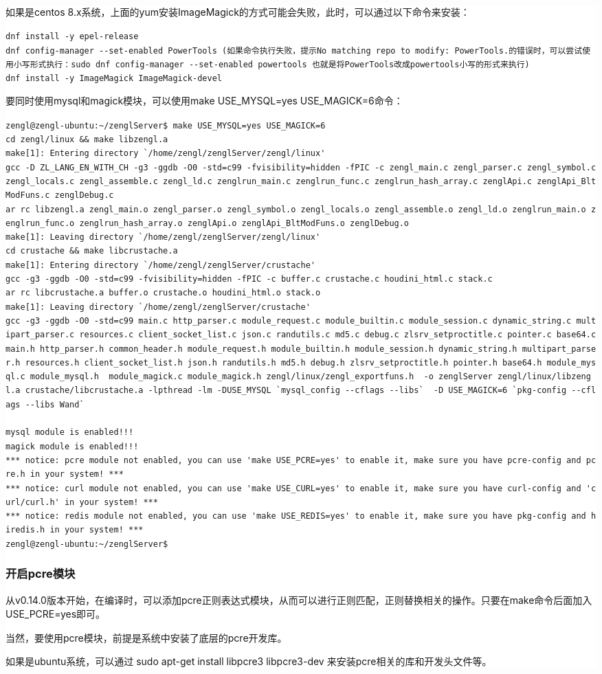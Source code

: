 如果是centos 8.x系统，上面的yum安装ImageMagick的方式可能会失败，此时，可以通过以下命令来安装：
```
dnf install -y epel-release
dnf config-manager --set-enabled PowerTools (如果命令执行失败，提示No matching repo to modify: PowerTools.的错误时，可以尝试使用小写形式执行：sudo dnf config-manager --set-enabled powertools 也就是将PowerTools改成powertools小写的形式来执行)
dnf install -y ImageMagick ImageMagick-devel
```

要同时使用mysql和magick模块，可以使用make USE_MYSQL=yes USE_MAGICK=6命令：

```
zengl@zengl-ubuntu:~/zenglServer$ make USE_MYSQL=yes USE_MAGICK=6
cd zengl/linux && make libzengl.a
make[1]: Entering directory `/home/zengl/zenglServer/zengl/linux'
gcc -D ZL_LANG_EN_WITH_CH -g3 -ggdb -O0 -std=c99 -fvisibility=hidden -fPIC -c zengl_main.c zengl_parser.c zengl_symbol.c zengl_locals.c zengl_assemble.c zengl_ld.c zenglrun_main.c zenglrun_func.c zenglrun_hash_array.c zenglApi.c zenglApi_BltModFuns.c zenglDebug.c
ar rc libzengl.a zengl_main.o zengl_parser.o zengl_symbol.o zengl_locals.o zengl_assemble.o zengl_ld.o zenglrun_main.o zenglrun_func.o zenglrun_hash_array.o zenglApi.o zenglApi_BltModFuns.o zenglDebug.o
make[1]: Leaving directory `/home/zengl/zenglServer/zengl/linux'
cd crustache && make libcrustache.a
make[1]: Entering directory `/home/zengl/zenglServer/crustache'
gcc -g3 -ggdb -O0 -std=c99 -fvisibility=hidden -fPIC -c buffer.c crustache.c houdini_html.c stack.c
ar rc libcrustache.a buffer.o crustache.o houdini_html.o stack.o
make[1]: Leaving directory `/home/zengl/zenglServer/crustache'
gcc -g3 -ggdb -O0 -std=c99 main.c http_parser.c module_request.c module_builtin.c module_session.c dynamic_string.c multipart_parser.c resources.c client_socket_list.c json.c randutils.c md5.c debug.c zlsrv_setproctitle.c pointer.c base64.c main.h http_parser.h common_header.h module_request.h module_builtin.h module_session.h dynamic_string.h multipart_parser.h resources.h client_socket_list.h json.h randutils.h md5.h debug.h zlsrv_setproctitle.h pointer.h base64.h module_mysql.c module_mysql.h  module_magick.c module_magick.h zengl/linux/zengl_exportfuns.h  -o zenglServer zengl/linux/libzengl.a crustache/libcrustache.a -lpthread -lm -DUSE_MYSQL `mysql_config --cflags --libs`  -D USE_MAGICK=6 `pkg-config --cflags --libs Wand`  

mysql module is enabled!!!
magick module is enabled!!!
*** notice: pcre module not enabled, you can use 'make USE_PCRE=yes' to enable it, make sure you have pcre-config and pcre.h in your system! ***
*** notice: curl module not enabled, you can use 'make USE_CURL=yes' to enable it, make sure you have curl-config and 'curl/curl.h' in your system! ***
*** notice: redis module not enabled, you can use 'make USE_REDIS=yes' to enable it, make sure you have pkg-config and hiredis.h in your system! ***
zengl@zengl-ubuntu:~/zenglServer$ 
```

### 开启pcre模块

从v0.14.0版本开始，在编译时，可以添加pcre正则表达式模块，从而可以进行正则匹配，正则替换相关的操作。只要在make命令后面加入USE_PCRE=yes即可。

当然，要使用pcre模块，前提是系统中安装了底层的pcre开发库。

如果是ubuntu系统，可以通过 sudo apt-get install libpcre3 libpcre3-dev 来安装pcre相关的库和开发头文件等。
